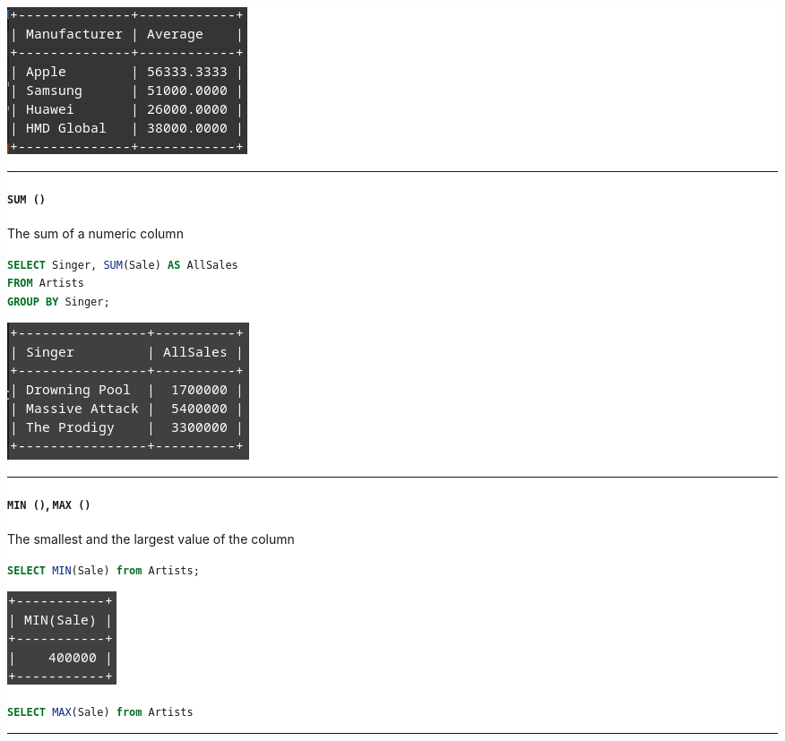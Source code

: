 ![](img/2020-12-26-21-35-19.png)

***

#### `SUM ()`

The sum of a numeric column

```sql
SELECT Singer, SUM(Sale) AS AllSales 
FROM Artists 
GROUP BY Singer;
```

![](img/2020-12-21-15-45-10.png)

***

#### `MIN ()`, `MAX ()`

The smallest and the largest value of the column

```sql
SELECT MIN(Sale) from Artists;
```

![](img/2020-12-21-17-44-30.png)

```sql
SELECT MAX(Sale) from Artists 
```

***
